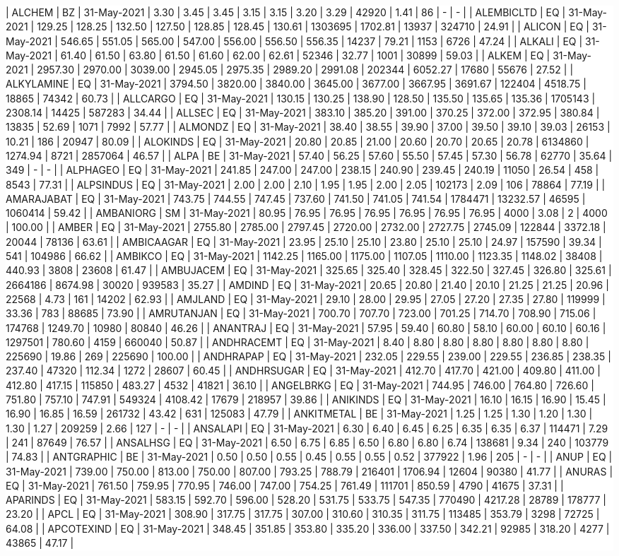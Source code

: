 | ALCHEM | BZ | 31-May-2021 | 3.30 | 3.45 | 3.45 | 3.15 | 3.15 | 3.20 | 3.29 | 42920 | 1.41 | 86 | - | - |
| ALEMBICLTD | EQ | 31-May-2021 | 129.25 | 128.25 | 132.50 | 127.50 | 128.85 | 128.45 | 130.61 | 1303695 | 1702.81 | 13937 | 324710 | 24.91 |
| ALICON | EQ | 31-May-2021 | 546.65 | 551.05 | 565.00 | 547.00 | 556.00 | 556.50 | 556.35 | 14237 | 79.21 | 1153 | 6726 | 47.24 |
| ALKALI | EQ | 31-May-2021 | 61.40 | 61.50 | 63.80 | 61.50 | 61.60 | 62.00 | 62.61 | 52346 | 32.77 | 1001 | 30899 | 59.03 |
| ALKEM | EQ | 31-May-2021 | 2957.30 | 2970.00 | 3039.00 | 2945.05 | 2975.35 | 2989.20 | 2991.08 | 202344 | 6052.27 | 17680 | 55676 | 27.52 |
| ALKYLAMINE | EQ | 31-May-2021 | 3794.50 | 3820.00 | 3840.00 | 3645.00 | 3677.00 | 3667.95 | 3691.67 | 122404 | 4518.75 | 18865 | 74342 | 60.73 |
| ALLCARGO | EQ | 31-May-2021 | 130.15 | 130.25 | 138.90 | 128.50 | 135.50 | 135.65 | 135.36 | 1705143 | 2308.14 | 14425 | 587283 | 34.44 |
| ALLSEC | EQ | 31-May-2021 | 383.10 | 385.20 | 391.00 | 370.25 | 372.00 | 372.95 | 380.84 | 13835 | 52.69 | 1071 | 7992 | 57.77 |
| ALMONDZ | EQ | 31-May-2021 | 38.40 | 38.55 | 39.90 | 37.00 | 39.50 | 39.10 | 39.03 | 26153 | 10.21 | 186 | 20947 | 80.09 |
| ALOKINDS | EQ | 31-May-2021 | 20.80 | 20.85 | 21.00 | 20.60 | 20.70 | 20.65 | 20.78 | 6134860 | 1274.94 | 8721 | 2857064 | 46.57 |
| ALPA | BE | 31-May-2021 | 57.40 | 56.25 | 57.60 | 55.50 | 57.45 | 57.30 | 56.78 | 62770 | 35.64 | 349 | - | - |
| ALPHAGEO | EQ | 31-May-2021 | 241.85 | 247.00 | 247.00 | 238.15 | 240.90 | 239.45 | 240.19 | 11050 | 26.54 | 458 | 8543 | 77.31 |
| ALPSINDUS | EQ | 31-May-2021 | 2.00 | 2.00 | 2.10 | 1.95 | 1.95 | 2.00 | 2.05 | 102173 | 2.09 | 106 | 78864 | 77.19 |
| AMARAJABAT | EQ | 31-May-2021 | 743.75 | 744.55 | 747.45 | 737.60 | 741.50 | 741.05 | 741.54 | 1784471 | 13232.57 | 46595 | 1060414 | 59.42 |
| AMBANIORG | SM | 31-May-2021 | 80.95 | 76.95 | 76.95 | 76.95 | 76.95 | 76.95 | 76.95 | 4000 | 3.08 | 2 | 4000 | 100.00 |
| AMBER | EQ | 31-May-2021 | 2755.80 | 2785.00 | 2797.45 | 2720.00 | 2732.00 | 2727.75 | 2745.09 | 122844 | 3372.18 | 20044 | 78136 | 63.61 |
| AMBICAAGAR | EQ | 31-May-2021 | 23.95 | 25.10 | 25.10 | 23.80 | 25.10 | 25.10 | 24.97 | 157590 | 39.34 | 541 | 104986 | 66.62 |
| AMBIKCO | EQ | 31-May-2021 | 1142.25 | 1165.00 | 1175.00 | 1107.05 | 1110.00 | 1123.35 | 1148.02 | 38408 | 440.93 | 3808 | 23608 | 61.47 |
| AMBUJACEM | EQ | 31-May-2021 | 325.65 | 325.40 | 328.45 | 322.50 | 327.45 | 326.80 | 325.61 | 2664186 | 8674.98 | 30020 | 939583 | 35.27 |
| AMDIND | EQ | 31-May-2021 | 20.65 | 20.80 | 21.40 | 20.10 | 21.25 | 21.25 | 20.96 | 22568 | 4.73 | 161 | 14202 | 62.93 |
| AMJLAND | EQ | 31-May-2021 | 29.10 | 28.00 | 29.95 | 27.05 | 27.20 | 27.35 | 27.80 | 119999 | 33.36 | 783 | 88685 | 73.90 |
| AMRUTANJAN | EQ | 31-May-2021 | 700.70 | 707.70 | 723.00 | 701.25 | 714.70 | 708.90 | 715.06 | 174768 | 1249.70 | 10980 | 80840 | 46.26 |
| ANANTRAJ | EQ | 31-May-2021 | 57.95 | 59.40 | 60.80 | 58.10 | 60.00 | 60.10 | 60.16 | 1297501 | 780.60 | 4159 | 660040 | 50.87 |
| ANDHRACEMT | EQ | 31-May-2021 | 8.40 | 8.80 | 8.80 | 8.80 | 8.80 | 8.80 | 8.80 | 225690 | 19.86 | 269 | 225690 | 100.00 |
| ANDHRAPAP | EQ | 31-May-2021 | 232.05 | 229.55 | 239.00 | 229.55 | 236.85 | 238.35 | 237.40 | 47320 | 112.34 | 1272 | 28607 | 60.45 |
| ANDHRSUGAR | EQ | 31-May-2021 | 412.70 | 417.70 | 421.00 | 409.80 | 411.00 | 412.80 | 417.15 | 115850 | 483.27 | 4532 | 41821 | 36.10 |
| ANGELBRKG | EQ | 31-May-2021 | 744.95 | 746.00 | 764.80 | 726.60 | 751.80 | 757.10 | 747.91 | 549324 | 4108.42 | 17679 | 218957 | 39.86 |
| ANIKINDS | EQ | 31-May-2021 | 16.10 | 16.15 | 16.90 | 15.45 | 16.90 | 16.85 | 16.59 | 261732 | 43.42 | 631 | 125083 | 47.79 |
| ANKITMETAL | BE | 31-May-2021 | 1.25 | 1.25 | 1.30 | 1.20 | 1.30 | 1.30 | 1.27 | 209259 | 2.66 | 127 | - | - |
| ANSALAPI | EQ | 31-May-2021 | 6.30 | 6.40 | 6.45 | 6.25 | 6.35 | 6.35 | 6.37 | 114471 | 7.29 | 241 | 87649 | 76.57 |
| ANSALHSG | EQ | 31-May-2021 | 6.50 | 6.75 | 6.85 | 6.50 | 6.80 | 6.80 | 6.74 | 138681 | 9.34 | 240 | 103779 | 74.83 |
| ANTGRAPHIC | BE | 31-May-2021 | 0.50 | 0.50 | 0.55 | 0.45 | 0.55 | 0.55 | 0.52 | 377922 | 1.96 | 205 | - | - |
| ANUP | EQ | 31-May-2021 | 739.00 | 750.00 | 813.00 | 750.00 | 807.00 | 793.25 | 788.79 | 216401 | 1706.94 | 12604 | 90380 | 41.77 |
| ANURAS | EQ | 31-May-2021 | 761.50 | 759.95 | 770.95 | 746.00 | 747.00 | 754.25 | 761.49 | 111701 | 850.59 | 4790 | 41675 | 37.31 |
| APARINDS | EQ | 31-May-2021 | 583.15 | 592.70 | 596.00 | 528.20 | 531.75 | 533.75 | 547.35 | 770490 | 4217.28 | 28789 | 178777 | 23.20 |
| APCL | EQ | 31-May-2021 | 308.90 | 317.75 | 317.75 | 307.00 | 310.60 | 310.35 | 311.75 | 113485 | 353.79 | 3298 | 72725 | 64.08 |
| APCOTEXIND | EQ | 31-May-2021 | 348.45 | 351.85 | 353.80 | 335.20 | 336.00 | 337.50 | 342.21 | 92985 | 318.20 | 4277 | 43865 | 47.17 |